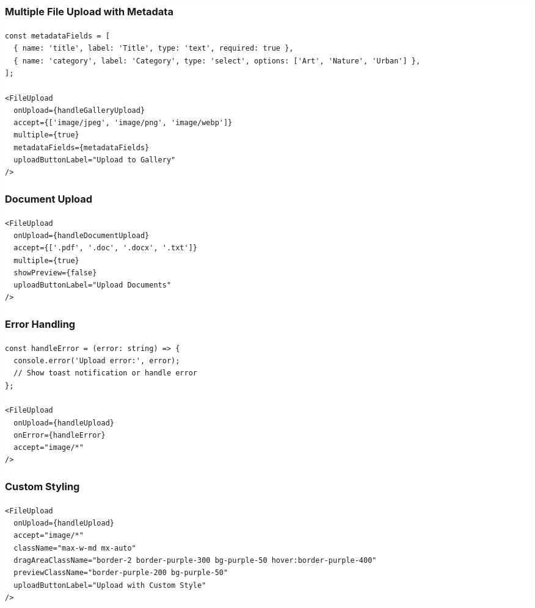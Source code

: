 ### Multiple File Upload with Metadata

```tsx
const metadataFields = [
  { name: 'title', label: 'Title', type: 'text', required: true },
  { name: 'category', label: 'Category', type: 'select', options: ['Art', 'Nature', 'Urban'] },
];

<FileUpload
  onUpload={handleGalleryUpload}
  accept={['image/jpeg', 'image/png', 'image/webp']}
  multiple={true}
  metadataFields={metadataFields}
  uploadButtonLabel="Upload to Gallery"
/>
```

### Document Upload

```tsx
<FileUpload
  onUpload={handleDocumentUpload}
  accept={['.pdf', '.doc', '.docx', '.txt']}
  multiple={true}
  showPreview={false}
  uploadButtonLabel="Upload Documents"
/>
```

### Error Handling

```tsx
const handleError = (error: string) => {
  console.error('Upload error:', error);
  // Show toast notification or handle error
};

<FileUpload
  onUpload={handleUpload}
  onError={handleError}
  accept="image/*"
/>
```

### Custom Styling

```tsx
<FileUpload
  onUpload={handleUpload}
  accept="image/*"
  className="max-w-md mx-auto"
  dragAreaClassName="border-2 border-purple-300 bg-purple-50 hover:border-purple-400"
  previewClassName="border-purple-200 bg-purple-50"
  uploadButtonLabel="Upload with Custom Style"
/>
```
